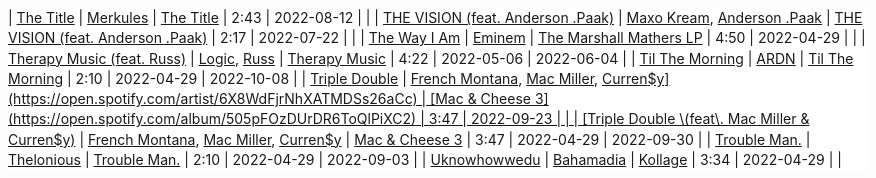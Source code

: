 | [The Title](https://open.spotify.com/track/5AcNJ4zqJEDKjO4ZZhCUTS) | [Merkules](https://open.spotify.com/artist/4oYZcPoj3q3DneXomtQBzg) | [The Title](https://open.spotify.com/album/2ZxNKF3uu9vW4auJRfSqx2) | 2:43 | 2022-08-12 |  |
| [THE VISION \(feat\. Anderson .Paak\)](https://open.spotify.com/track/5Yre5nDZJT72hl9kV2nGp3) | [Maxo Kream](https://open.spotify.com/artist/6xS5PpBWaVYraexEkEjjXv), [Anderson .Paak](https://open.spotify.com/artist/3jK9MiCrA42lLAdMGUZpwa) | [THE VISION \(feat\. Anderson .Paak\)](https://open.spotify.com/album/61P1Wu9t9KASmMF1oQRItm) | 2:17 | 2022-07-22 |  |
| [The Way I Am](https://open.spotify.com/track/23wfXwnsPZYe5A1xXRHb3J) | [Eminem](https://open.spotify.com/artist/7dGJo4pcD2V6oG8kP0tJRR) | [The Marshall Mathers LP](https://open.spotify.com/album/6t7956yu5zYf5A829XRiHC) | 4:50 | 2022-04-29 |  |
| [Therapy Music \(feat\. Russ\)](https://open.spotify.com/track/3WRT8uD7wYPzIJagtFRVjF) | [Logic](https://open.spotify.com/artist/4xRYI6VqpkE3UwrDrAZL8L), [Russ](https://open.spotify.com/artist/1z7b1Pr1rSlvWRzsW3HOrS) | [Therapy Music](https://open.spotify.com/album/0umXnJRqobrCwHOlWlHZc9) | 4:22 | 2022-05-06 | 2022-06-04 |
| [Til The Morning](https://open.spotify.com/track/4pvUifF5EPmy70TsS7nDI7) | [ARDN](https://open.spotify.com/artist/5jxe5kzLkm5ICEy03BcLwo) | [Til The Morning](https://open.spotify.com/album/5Iedaq7J17gvFEATBmfLOC) | 2:10 | 2022-04-29 | 2022-10-08 |
| [Triple Double](https://open.spotify.com/track/3HSWza0Gz15Ungnd4m4lMo) | [French Montana](https://open.spotify.com/artist/6vXTefBL93Dj5IqAWq6OTv), [Mac Miller](https://open.spotify.com/artist/4LLpKhyESsyAXpc4laK94U), [Curren$y](https://open.spotify.com/artist/6X8WdFjrNhXATMDSs26aCc) | [Mac & Cheese 3](https://open.spotify.com/album/505pFOzDUrDR6ToQlPiXC2) | 3:47 | 2022-09-23 |  |
| [Triple Double \(feat\. Mac Miller & Curren$y\)](https://open.spotify.com/track/5RP1u9boxJ5OqfOUms1rUn) | [French Montana](https://open.spotify.com/artist/6vXTefBL93Dj5IqAWq6OTv), [Mac Miller](https://open.spotify.com/artist/4LLpKhyESsyAXpc4laK94U), [Curren$y](https://open.spotify.com/artist/6X8WdFjrNhXATMDSs26aCc) | [Mac & Cheese 3](https://open.spotify.com/album/1t6oJOq5Lt8Ht6WSv7xSgD) | 3:47 | 2022-04-29 | 2022-09-30 |
| [Trouble Man.](https://open.spotify.com/track/5jPtXvN5kdWaA1H5A7SfID) | [Thelonious](https://open.spotify.com/artist/7oMI2F5UkZ6zozGE7jxRRI) | [Trouble Man.](https://open.spotify.com/album/3OjYPZsH6dkXft8n2bpn3z) | 2:10 | 2022-04-29 | 2022-09-03 |
| [Uknowhowwedu](https://open.spotify.com/track/5KapB9KJnRsZrprzIAXycW) | [Bahamadia](https://open.spotify.com/artist/6ZcRUVs3I5U8EOnm9ZdCsO) | [Kollage](https://open.spotify.com/album/4ioG1W3KU4WBhYlwEBp7BA) | 3:34 | 2022-04-29 |  |
